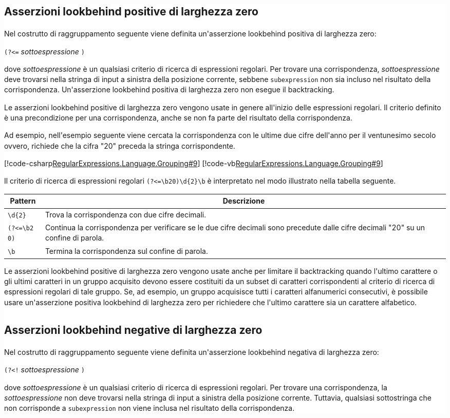 <a name="zerowidth_positive_lookbehind_assertion"></a>   
## <a name="zero-width-positive-lookbehind-assertions"></a>Asserzioni lookbehind positive di larghezza zero  
 Nel costrutto di raggruppamento seguente viene definita un'asserzione lookbehind positiva di larghezza zero:  
  
 `(?<=` *sottoespressione* `)`  
  
 dove *sottoespressione* è un qualsiasi criterio di ricerca di espressioni regolari. Per trovare una corrispondenza, *sottoespressione* deve trovarsi nella stringa di input a sinistra della posizione corrente, sebbene `subexpression` non sia incluso nel risultato della corrispondenza. Un'asserzione lookbehind positiva di larghezza zero non esegue il backtracking.  
  
 Le asserzioni lookbehind positive di larghezza zero vengono usate in genere all'inizio delle espressioni regolari. Il criterio definito è una precondizione per una corrispondenza, anche se non fa parte del risultato della corrispondenza.  
  
 Ad esempio, nell'esempio seguente viene cercata la corrispondenza con le ultime due cifre dell'anno per il ventunesimo secolo ovvero, richiede che la cifra "20" preceda la stringa corrispondente.  
  
 [!code-csharp[RegularExpressions.Language.Grouping#9](../../../samples/snippets/csharp/VS_Snippets_CLR/regularexpressions.language.grouping/cs/lookbehind1.cs#9)]
 [!code-vb[RegularExpressions.Language.Grouping#9](../../../samples/snippets/visualbasic/VS_Snippets_CLR/regularexpressions.language.grouping/vb/lookbehind1.vb#9)]  
  
 Il criterio di ricerca di espressioni regolari `(?<=\b20)\d{2}\b` è interpretato nel modo illustrato nella tabella seguente.  
  
|Pattern|Descrizione|  
|-------------|-----------------|  
|`\d{2}`|Trova la corrispondenza con due cifre decimali.|  
|`(?<=\b20)`|Continua la corrispondenza per verificare se le due cifre decimali sono precedute dalle cifre decimali "20" su un confine di parola.|  
|`\b`|Termina la corrispondenza sul confine di parola.|  
  
 Le asserzioni lookbehind positive di larghezza zero vengono usate anche per limitare il backtracking quando l'ultimo carattere o gli ultimi caratteri in un gruppo acquisito devono essere costituiti da un subset di caratteri corrispondenti al criterio di ricerca di espressioni regolari di tale gruppo. Se, ad esempio, un gruppo acquisisce tutti i caratteri alfanumerici consecutivi, è possibile usare un'asserzione positiva lookbehind di larghezza zero per richiedere che l'ultimo carattere sia un carattere alfabetico.  
  
<a name="zerowidth_negative_lookbehind_assertion"></a>   
## <a name="zero-width-negative-lookbehind-assertions"></a>Asserzioni lookbehind negative di larghezza zero  
 Nel costrutto di raggruppamento seguente viene definita un'asserzione lookbehind negativa di larghezza zero:  
  
 `(?<!` *sottoespressione* `)`  
  
 dove *sottoespressione* è un qualsiasi criterio di ricerca di espressioni regolari. Per trovare una corrispondenza, la *sottoespressione* non deve trovarsi nella stringa di input a sinistra della posizione corrente. Tuttavia, qualsiasi sottostringa che non corrisponde a `subexpression` non viene inclusa nel risultato della corrispondenza.  
  